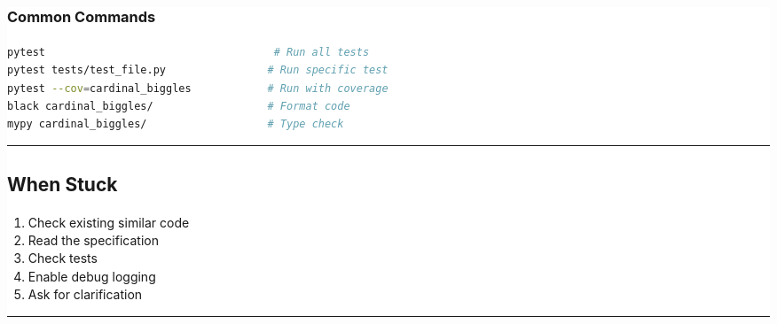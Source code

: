 ### Common Commands

```bash
pytest                                    # Run all tests
pytest tests/test_file.py                # Run specific test
pytest --cov=cardinal_biggles            # Run with coverage
black cardinal_biggles/                  # Format code
mypy cardinal_biggles/                   # Type check
```

---

## When Stuck

1. Check existing similar code
2. Read the specification
3. Check tests
4. Enable debug logging
5. Ask for clarification

---
